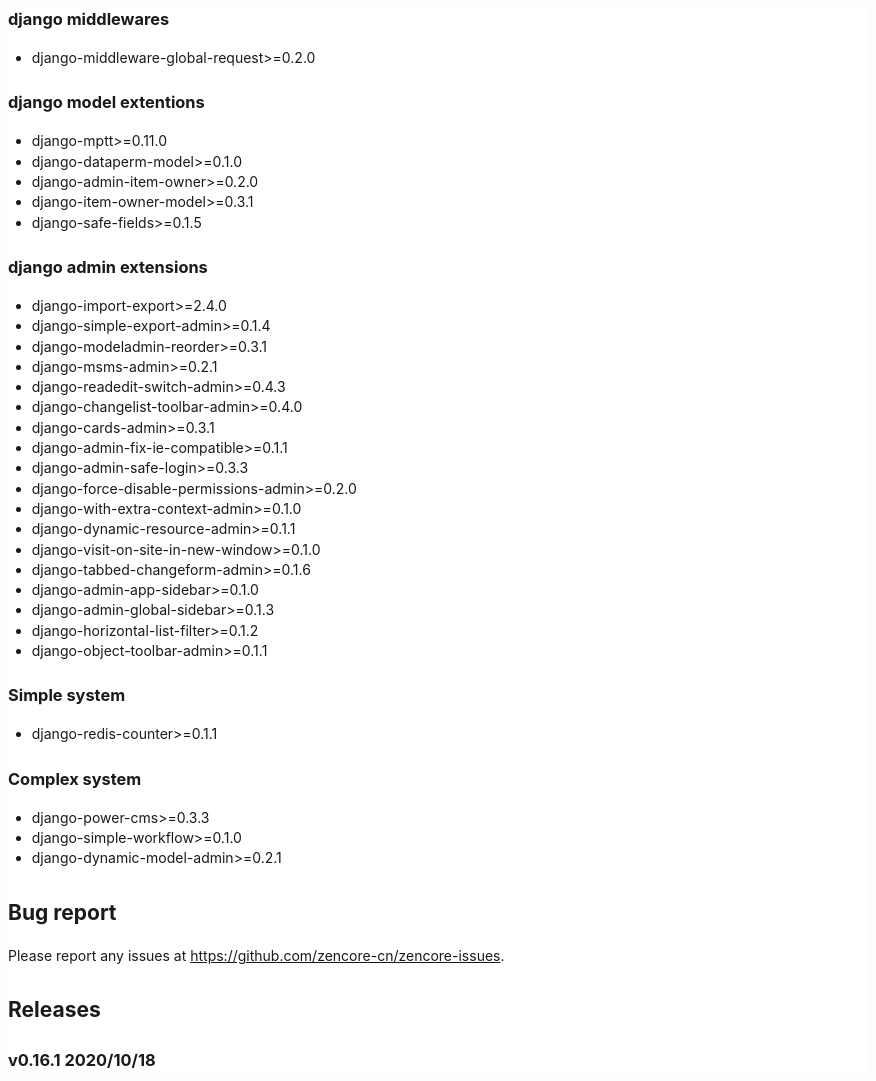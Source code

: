### django middlewares

- django-middleware-global-request>=0.2.0

### django model extentions

- django-mptt>=0.11.0
- django-dataperm-model>=0.1.0
- django-admin-item-owner>=0.2.0
- django-item-owner-model>=0.3.1
- django-safe-fields>=0.1.5

### django admin extensions

- django-import-export>=2.4.0
- django-simple-export-admin>=0.1.4
- django-modeladmin-reorder>=0.3.1
- django-msms-admin>=0.2.1
- django-readedit-switch-admin>=0.4.3
- django-changelist-toolbar-admin>=0.4.0
- django-cards-admin>=0.3.1
- django-admin-fix-ie-compatible>=0.1.1
- django-admin-safe-login>=0.3.3
- django-force-disable-permissions-admin>=0.2.0
- django-with-extra-context-admin>=0.1.0
- django-dynamic-resource-admin>=0.1.1
- django-visit-on-site-in-new-window>=0.1.0
- django-tabbed-changeform-admin>=0.1.6
- django-admin-app-sidebar>=0.1.0
- django-admin-global-sidebar>=0.1.3
- django-horizontal-list-filter>=0.1.2
- django-object-toolbar-admin>=0.1.1

### Simple system

- django-redis-counter>=0.1.1

### Complex system

- django-power-cms>=0.3.3
- django-simple-workflow>=0.1.0
- django-dynamic-model-admin>=0.2.1


## Bug report

Please report any issues at https://github.com/zencore-cn/zencore-issues.

## Releases

### v0.16.1 2020/10/18
